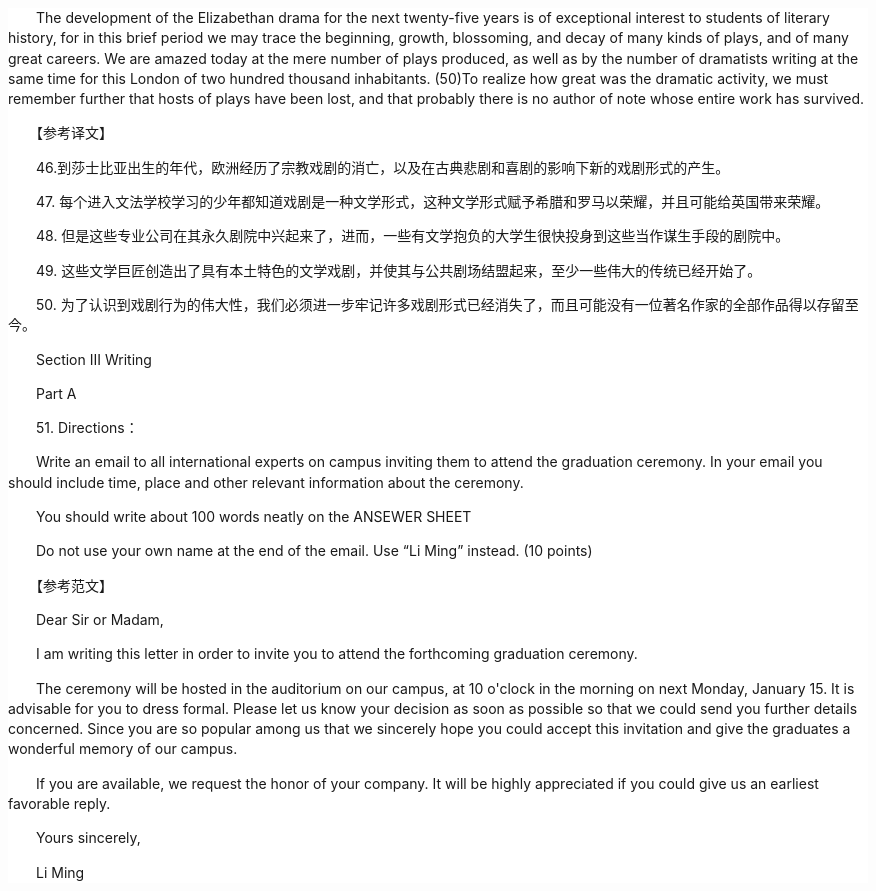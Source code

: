 　　The development of the Elizabethan drama for the next twenty-five years is of exceptional interest to students of literary history, for in this brief period we may trace the beginning, growth, blossoming, and decay of many kinds of plays, and of many great careers. We are amazed today at the mere number of plays produced, as well as by the number of dramatists writing at the same time for this London of two hundred thousand inhabitants. (50)To realize how great was the dramatic activity, we must remember further that hosts of plays have been lost, and that probably there is no author of note whose entire work has survived.

　　【参考译文】

　　46.到莎士比亚出生的年代，欧洲经历了宗教戏剧的消亡，以及在古典悲剧和喜剧的影响下新的戏剧形式的产生。

　　47. 每个进入文法学校学习的少年都知道戏剧是一种文学形式，这种文学形式赋予希腊和罗马以荣耀，并且可能给英国带来荣耀。

　　48. 但是这些专业公司在其永久剧院中兴起来了，进而，一些有文学抱负的大学生很快投身到这些当作谋生手段的剧院中。

　　49. 这些文学巨匠创造出了具有本土特色的文学戏剧，并使其与公共剧场结盟起来，至少一些伟大的传统已经开始了。

　　50. 为了认识到戏剧行为的伟大性，我们必须进一步牢记许多戏剧形式已经消失了，而且可能没有一位著名作家的全部作品得以存留至今。

　　Section III Writing

　　Part A

　　51. Directions：

　　Write an email to all international experts on campus inviting them to attend the graduation ceremony. In your email you should include time, place and other relevant information about the ceremony.

　　You should write about 100 words neatly on the ANSEWER SHEET

　　Do not use your own name at the end of the email. Use “Li Ming” instead. (10 points)

　　【参考范文】

　　Dear Sir or Madam,

　　I am writing this letter in order to invite you to attend the forthcoming graduation ceremony.

　　The ceremony will be hosted in the auditorium on our campus, at 10 o'clock in the morning on next Monday, January 15. It is advisable for you to dress formal. Please let us know your decision as soon as possible so that we could send you further details concerned. Since you are so popular among us that we sincerely hope you could accept this invitation and give the graduates a wonderful memory of our campus.

　　If you are available, we request the honor of your company. It will be highly appreciated if you could give us an earliest favorable reply.

　　Yours sincerely,

　　Li Ming
